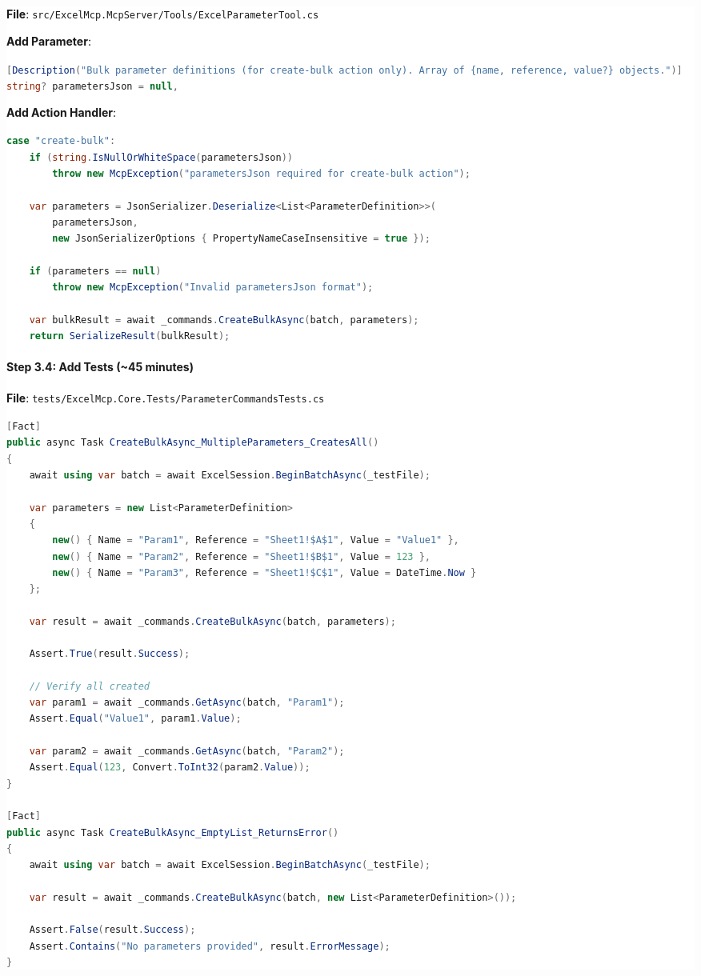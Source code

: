 **File**: `src/ExcelMcp.McpServer/Tools/ExcelParameterTool.cs`

**Add Parameter**:
```csharp
[Description("Bulk parameter definitions (for create-bulk action only). Array of {name, reference, value?} objects.")]
string? parametersJson = null,
```

**Add Action Handler**:
```csharp
case "create-bulk":
    if (string.IsNullOrWhiteSpace(parametersJson))
        throw new McpException("parametersJson required for create-bulk action");
    
    var parameters = JsonSerializer.Deserialize<List<ParameterDefinition>>(
        parametersJson, 
        new JsonSerializerOptions { PropertyNameCaseInsensitive = true });
    
    if (parameters == null)
        throw new McpException("Invalid parametersJson format");
    
    var bulkResult = await _commands.CreateBulkAsync(batch, parameters);
    return SerializeResult(bulkResult);
```

#### Step 3.4: Add Tests (~45 minutes)

**File**: `tests/ExcelMcp.Core.Tests/ParameterCommandsTests.cs`

```csharp
[Fact]
public async Task CreateBulkAsync_MultipleParameters_CreatesAll()
{
    await using var batch = await ExcelSession.BeginBatchAsync(_testFile);
    
    var parameters = new List<ParameterDefinition>
    {
        new() { Name = "Param1", Reference = "Sheet1!$A$1", Value = "Value1" },
        new() { Name = "Param2", Reference = "Sheet1!$B$1", Value = 123 },
        new() { Name = "Param3", Reference = "Sheet1!$C$1", Value = DateTime.Now }
    };
    
    var result = await _commands.CreateBulkAsync(batch, parameters);
    
    Assert.True(result.Success);
    
    // Verify all created
    var param1 = await _commands.GetAsync(batch, "Param1");
    Assert.Equal("Value1", param1.Value);
    
    var param2 = await _commands.GetAsync(batch, "Param2");
    Assert.Equal(123, Convert.ToInt32(param2.Value));
}

[Fact]
public async Task CreateBulkAsync_EmptyList_ReturnsError()
{
    await using var batch = await ExcelSession.BeginBatchAsync(_testFile);
    
    var result = await _commands.CreateBulkAsync(batch, new List<ParameterDefinition>());
    
    Assert.False(result.Success);
    Assert.Contains("No parameters provided", result.ErrorMessage);
}
```
